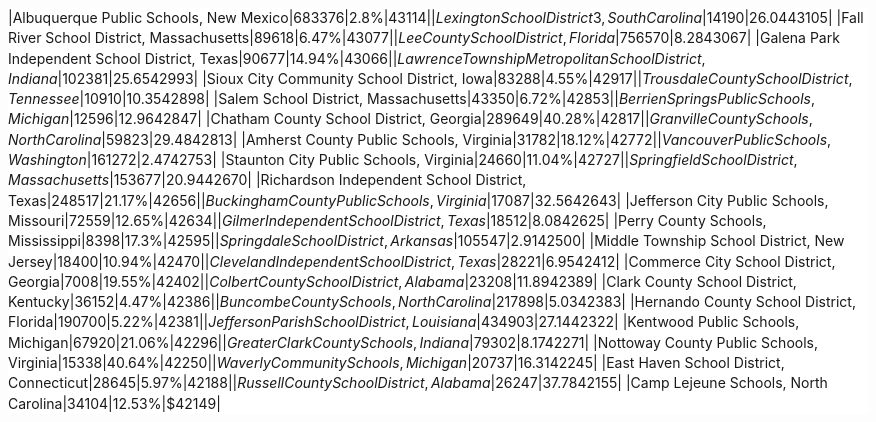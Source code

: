 |Albuquerque Public Schools, New Mexico|683376|2.8%|$43114|
|Lexington School District 3, South Carolina|14190|26.04%|$43105|
|Fall River School District, Massachusetts|89618|6.47%|$43077|
|Lee County School District, Florida|756570|8.28%|$43067|
|Galena Park Independent School District, Texas|90677|14.94%|$43066|
|Lawrence Township Metropolitan School District, Indiana|102381|25.65%|$42993|
|Sioux City Community School District, Iowa|83288|4.55%|$42917|
|Trousdale County School District, Tennessee|10910|10.35%|$42898|
|Salem School District, Massachusetts|43350|6.72%|$42853|
|Berrien Springs Public Schools, Michigan|12596|12.96%|$42847|
|Chatham County School District, Georgia|289649|40.28%|$42817|
|Granville County Schools, North Carolina|59823|29.48%|$42813|
|Amherst County Public Schools, Virginia|31782|18.12%|$42772|
|Vancouver Public Schools, Washington|161272|2.47%|$42753|
|Staunton City Public Schools, Virginia|24660|11.04%|$42727|
|Springfield School District, Massachusetts|153677|20.94%|$42670|
|Richardson Independent School District, Texas|248517|21.17%|$42656|
|Buckingham County Public Schools, Virginia|17087|32.56%|$42643|
|Jefferson City Public Schools, Missouri|72559|12.65%|$42634|
|Gilmer Independent School District, Texas|18512|8.08%|$42625|
|Perry County Schools, Mississippi|8398|17.3%|$42595|
|Springdale School District, Arkansas|105547|2.91%|$42500|
|Middle Township School District, New Jersey|18400|10.94%|$42470|
|Cleveland Independent School District, Texas|28221|6.95%|$42412|
|Commerce City School District, Georgia|7008|19.55%|$42402|
|Colbert County School District, Alabama|23208|11.89%|$42389|
|Clark County School District, Kentucky|36152|4.47%|$42386|
|Buncombe County Schools, North Carolina|217898|5.03%|$42383|
|Hernando County School District, Florida|190700|5.22%|$42381|
|Jefferson Parish School District, Louisiana|434903|27.14%|$42322|
|Kentwood Public Schools, Michigan|67920|21.06%|$42296|
|Greater Clark County Schools, Indiana|79302|8.17%|$42271|
|Nottoway County Public Schools, Virginia|15338|40.64%|$42250|
|Waverly Community Schools, Michigan|20737|16.31%|$42245|
|East Haven School District, Connecticut|28645|5.97%|$42188|
|Russell County School District, Alabama|26247|37.78%|$42155|
|Camp Lejeune Schools, North Carolina|34104|12.53%|$42149|